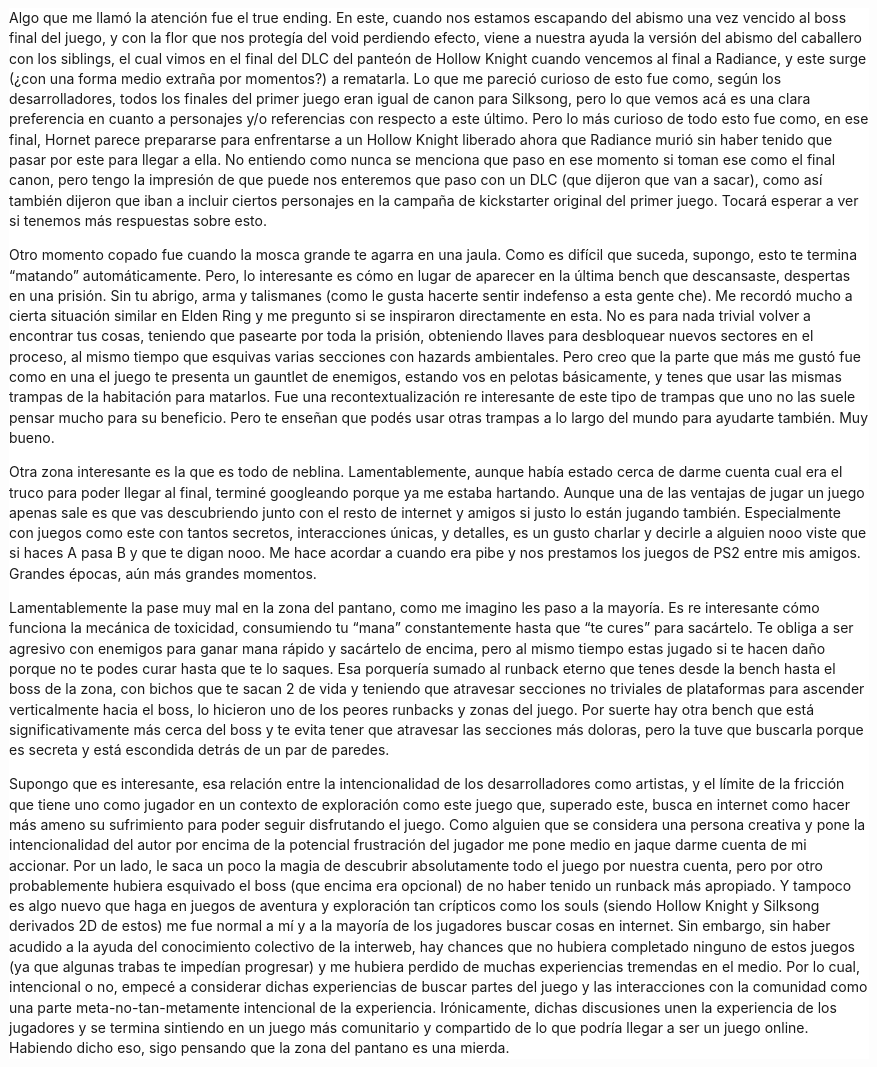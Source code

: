 Algo que me llamó la atención fue el true ending. En este, cuando nos estamos escapando del abismo una vez vencido al boss final del juego, y con la flor que nos protegía del void perdiendo efecto, viene a nuestra ayuda la versión del abismo del caballero con los siblings, el cual vimos en el final del DLC del panteón de Hollow Knight cuando vencemos al final a Radiance, y este surge (¿con una forma medio extraña por momentos?) a rematarla. Lo que me pareció curioso de esto fue como, según los desarrolladores, todos los finales del primer juego eran igual de canon para Silksong, pero lo que vemos acá es una clara preferencia en cuanto a personajes y/o referencias con respecto a este último. Pero lo más curioso de todo esto fue como, en ese final, Hornet parece prepararse para enfrentarse a un Hollow Knight liberado ahora que Radiance murió sin haber tenido que pasar por este para llegar a ella. No entiendo como nunca se menciona que paso en ese momento si toman ese como el final canon, pero tengo la impresión de que puede nos enteremos que paso con un DLC (que dijeron que van a sacar), como así también dijeron que iban a incluir ciertos personajes en la campaña de kickstarter original del primer juego. Tocará esperar a ver si tenemos más respuestas sobre esto.

Otro momento copado fue cuando la mosca grande te agarra en una jaula. Como es difícil que suceda, supongo, esto te termina “matando” automáticamente. Pero, lo interesante es cómo en lugar de aparecer en la última bench que descansaste, despertas en una prisión. Sin tu abrigo, arma y talismanes (como le gusta hacerte sentir indefenso a esta gente che). Me recordó mucho a cierta situación similar en Elden Ring y me pregunto si se inspiraron directamente en esta. No es para nada trivial volver a encontrar tus cosas, teniendo que pasearte por toda la prisión, obteniendo llaves para desbloquear nuevos sectores en el proceso, al mismo tiempo que esquivas varias secciones con hazards ambientales. Pero creo que la parte que más me gustó fue como en una el juego te presenta un gauntlet de enemigos, estando vos en pelotas básicamente, y tenes que usar las mismas trampas de la habitación para matarlos. Fue una recontextualización re interesante de este tipo de trampas que uno no las suele pensar mucho para su beneficio. Pero te enseñan que podés usar otras trampas a lo largo del mundo para ayudarte también. Muy bueno.

Otra zona interesante es la que es todo de neblina. Lamentablemente, aunque había estado cerca de darme cuenta cual era el truco para poder llegar al final, terminé googleando porque ya me estaba hartando. Aunque una de las ventajas de jugar un juego apenas sale es que vas descubriendo junto con el resto de internet y amigos si justo lo están jugando también. Especialmente con juegos como este con tantos secretos, interacciones únicas, y detalles, es un gusto charlar y decirle a alguien nooo viste que si haces A pasa B y que te digan nooo. Me hace acordar a cuando era pibe y nos prestamos los juegos de PS2 entre mis amigos. Grandes épocas, aún más grandes momentos.

Lamentablemente la pase muy mal en la zona del pantano, como me imagino les paso a la mayoría. Es re interesante cómo funciona la mecánica de toxicidad, consumiendo tu “mana” constantemente hasta que “te cures” para sacártelo. Te obliga a ser agresivo con enemigos para ganar mana rápido y sacártelo de encima, pero al mismo tiempo estas jugado si te hacen daño porque no te podes curar hasta que te lo saques. Esa porquería sumado al runback eterno que tenes desde la bench hasta el boss de la zona, con bichos que te sacan 2 de vida y teniendo que atravesar secciones no triviales de plataformas para ascender verticalmente hacia el boss, lo hicieron uno de los peores runbacks y zonas del juego. Por suerte hay otra bench que está significativamente más cerca del boss y te evita tener que atravesar las secciones más doloras, pero la tuve que buscarla porque es secreta y está escondida detrás de un par de paredes.
 
Supongo que es interesante, esa relación entre la intencionalidad de los desarrolladores como artistas, y el límite de la fricción que tiene uno como jugador en un contexto de exploración como este juego que, superado este, busca en internet como hacer más ameno su sufrimiento para poder seguir disfrutando el juego. Como alguien que se considera una persona creativa y pone la intencionalidad del autor por encima de la potencial frustración del jugador me pone medio en jaque darme cuenta de mi accionar. Por un lado, le saca un poco la magia de descubrir absolutamente todo el juego por nuestra cuenta, pero por otro probablemente hubiera esquivado el boss (que encima era opcional) de no haber tenido un runback más apropiado. Y tampoco es algo nuevo que haga en juegos de aventura y exploración tan crípticos como los souls (siendo Hollow Knight y Silksong derivados 2D de estos) me fue normal a mí y a la mayoría de los jugadores buscar cosas en internet. Sin embargo, sin haber acudido a la ayuda del conocimiento colectivo de la interweb, hay chances que no hubiera completado ninguno de estos juegos (ya que algunas trabas te impedían progresar) y me hubiera perdido de muchas experiencias tremendas en el medio. Por lo cual, intencional o no, empecé a considerar dichas experiencias de buscar partes del juego y las interacciones con la comunidad como una parte meta-no-tan-metamente intencional de la experiencia. Irónicamente, dichas discusiones unen la experiencia de los jugadores y se termina sintiendo en un juego más comunitario y compartido de lo que podría llegar a ser un juego online. Habiendo dicho eso, sigo pensando que la zona del pantano es una mierda.
